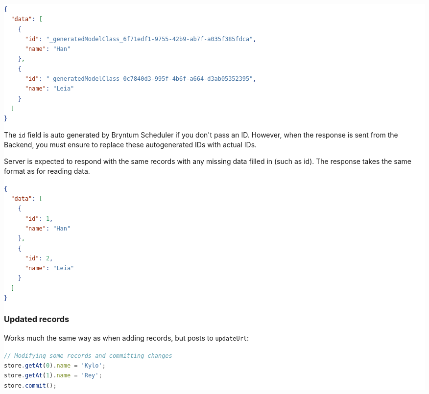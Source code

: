 ```json
{
  "data": [
    {
      "id": "_generatedModelClass_6f71edf1-9755-42b9-ab7f-a035f385fdca",
      "name": "Han"
    },
    {
      "id": "_generatedModelClass_0c7840d3-995f-4b6f-a664-d3ab05352395",
      "name": "Leia"
    }
  ]
}
```

<div class="note">

The <code>id</code> field is auto generated by Bryntum Scheduler if you don't pass an ID. However, when the response is sent 
from the Backend, you must ensure to replace these autogenerated IDs with actual IDs.

</div>

</div>
<div>

Server is expected to respond with the same records with any missing data filled in (such as id). The response takes the
same format as for reading data.

```json
{
  "data": [
    {
      "id": 1,
      "name": "Han"
    },
    {
      "id": 2,
      "name": "Leia"
    }
  ]
}
```
</div>
</div>

### Updated records

Works much the same way as when adding records, but posts to `updateUrl`:

```javascript
// Modifying some records and committing changes
store.getAt(0).name = 'Kylo';
store.getAt(1).name = 'Rey';
store.commit();
```
